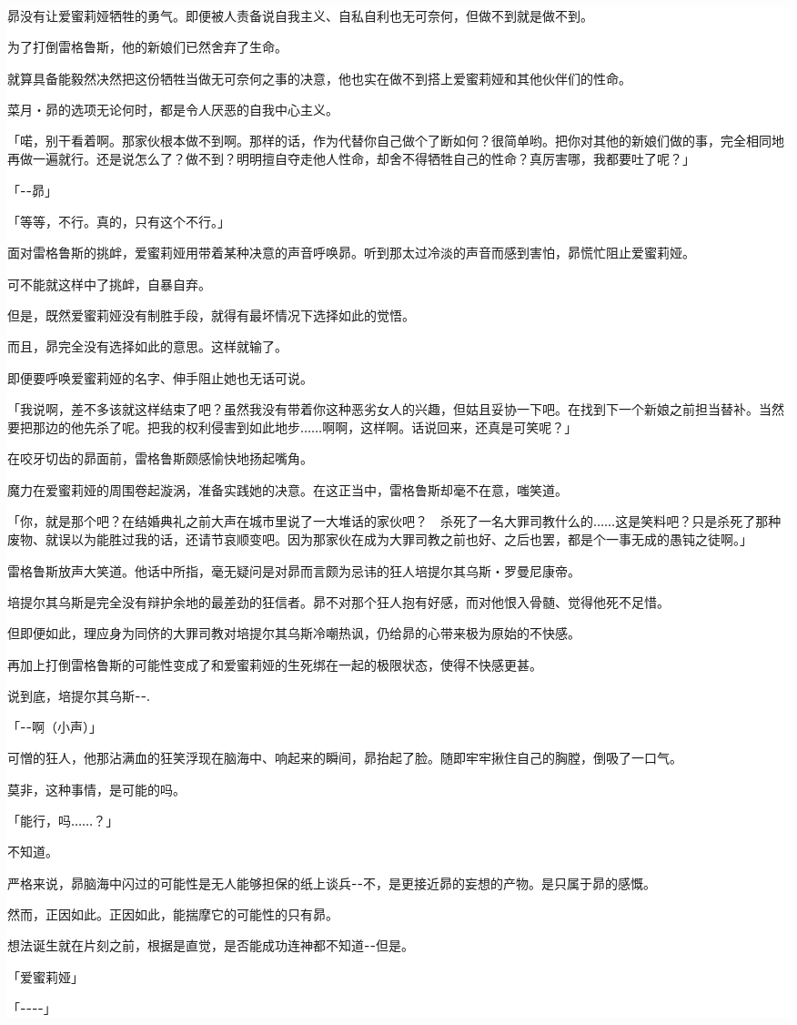 昴没有让爱蜜莉娅牺牲的勇气。即便被人责备说自我主义、自私自利也无可奈何，但做不到就是做不到。

为了打倒雷格鲁斯，他的新娘们已然舍弃了生命。

就算具备能毅然决然把这份牺牲当做无可奈何之事的决意，他也实在做不到搭上爱蜜莉娅和其他伙伴们的性命。

菜月・昴的选项无论何时，都是令人厌恶的自我中心主义。

「喏，别干看着啊。那家伙根本做不到啊。那样的话，作为代替你自己做个了断如何？很简单哟。把你对其他的新娘们做的事，完全相同地再做一遍就行。还是说怎么了？做不到？明明擅自夺走他人性命，却舍不得牺牲自己的性命？真厉害哪，我都要吐了呢？」

「--昴」

「等等，不行。真的，只有这个不行。」

面对雷格鲁斯的挑衅，爱蜜莉娅用带着某种决意的声音呼唤昴。听到那太过冷淡的声音而感到害怕，昴慌忙阻止爱蜜莉娅。

可不能就这样中了挑衅，自暴自弃。

但是，既然爱蜜莉娅没有制胜手段，就得有最坏情况下选择如此的觉悟。

而且，昴完全没有选择如此的意思。这样就输了。

即便要呼唤爱蜜莉娅的名字、伸手阻止她也无话可说。

「我说啊，差不多该就这样结束了吧？虽然我没有带着你这种恶劣女人的兴趣，但姑且妥协一下吧。在找到下一个新娘之前担当替补。当然要把那边的他先杀了呢。把我的权利侵害到如此地步……啊啊，这样啊。话说回来，还真是可笑呢？」

在咬牙切齿的昴面前，雷格鲁斯颇感愉快地扬起嘴角。

魔力在爱蜜莉娅的周围卷起漩涡，准备实践她的决意。在这正当中，雷格鲁斯却毫不在意，嗤笑道。

「你，就是那个吧？在结婚典礼之前大声在城市里说了一大堆话的家伙吧？　杀死了一名大罪司教什么的……这是笑料吧？只是杀死了那种废物、就误以为能胜过我的话，还请节哀顺变吧。因为那家伙在成为大罪司教之前也好、之后也罢，都是个一事无成的愚钝之徒啊。」

雷格鲁斯放声大笑道。他话中所指，毫无疑问是对昴而言颇为忌讳的狂人培提尔其乌斯・罗曼尼康帝。

培提尔其乌斯是完全没有辩护余地的最差劲的狂信者。昴不对那个狂人抱有好感，而对他恨入骨髄、觉得他死不足惜。

但即便如此，理应身为同侪的大罪司教对培提尔其乌斯冷嘲热讽，仍给昴的心带来极为原始的不快感。

再加上打倒雷格鲁斯的可能性变成了和爱蜜莉娅的生死绑在一起的极限状态，使得不快感更甚。

说到底，培提尔其乌斯--.

「--啊（小声）」

可憎的狂人，他那沾满血的狂笑浮现在脑海中、响起来的瞬间，昴抬起了脸。随即牢牢揪住自己的胸膛，倒吸了一口气。

莫非，这种事情，是可能的吗。

「能行，吗……？」

不知道。

严格来说，昴脑海中闪过的可能性是无人能够担保的纸上谈兵--不，是更接近昴的妄想的产物。是只属于昴的感慨。

然而，正因如此。正因如此，能揣摩它的可能性的只有昴。

想法诞生就在片刻之前，根据是直觉，是否能成功连神都不知道--但是。

「爱蜜莉娅」

「----」
